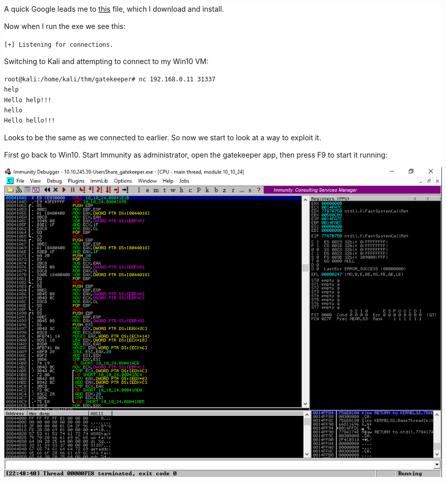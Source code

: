 A quick Google leads me to [this](https://www.microsoft.com/en-us/download/details.aspx?id=52685) file, which I download and install.

Now when I run the exe we see this:

```text
[+] Listening for connections.
```

Switching to Kali and attempting to connect to my Win10 VM:

```text
root@kali:/home/kali/thm/gatekeeper# nc 192.168.0.11 31337
help
Hello help!!!
hello
Hello hello!!!
```

Looks to be the same as we connected to earlier. So now we start to look at a way to exploit it.

First go back to Win10. Start Immunity as administrator, open the gatekeeper app, then press F9 to start it running:

![gatekeeper-immunity](/assets/images/2021-03-16-22-49-15.png)
